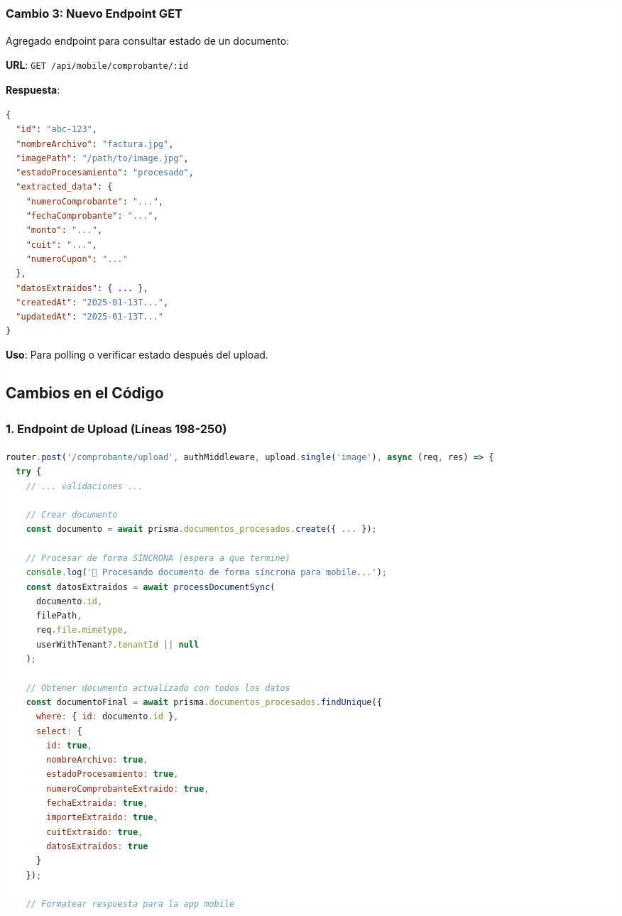 ### Cambio 3: Nuevo Endpoint GET

Agregado endpoint para consultar estado de un documento:

**URL**: `GET /api/mobile/comprobante/:id`

**Respuesta**:
```json
{
  "id": "abc-123",
  "nombreArchivo": "factura.jpg",
  "imagePath": "/path/to/image.jpg",
  "estadoProcesamiento": "procesado",
  "extracted_data": {
    "numeroComprobante": "...",
    "fechaComprobante": "...",
    "monto": "...",
    "cuit": "...",
    "numeroCupon": "..."
  },
  "datosExtraidos": { ... },
  "createdAt": "2025-01-13T...",
  "updatedAt": "2025-01-13T..."
}
```

**Uso**: Para polling o verificar estado después del upload.

## Cambios en el Código

### 1. Endpoint de Upload (Líneas 198-250)

```javascript
router.post('/comprobante/upload', authMiddleware, upload.single('image'), async (req, res) => {
  try {
    // ... validaciones ...

    // Crear documento
    const documento = await prisma.documentos_procesados.create({ ... });

    // Procesar de forma SÍNCRONA (espera a que termine)
    console.log('📄 Procesando documento de forma síncrona para mobile...');
    const datosExtraidos = await processDocumentSync(
      documento.id,
      filePath,
      req.file.mimetype,
      userWithTenant?.tenantId || null
    );

    // Obtener documento actualizado con todos los datos
    const documentoFinal = await prisma.documentos_procesados.findUnique({
      where: { id: documento.id },
      select: {
        id: true,
        nombreArchivo: true,
        estadoProcesamiento: true,
        numeroComprobanteExtraido: true,
        fechaExtraida: true,
        importeExtraido: true,
        cuitExtraido: true,
        datosExtraidos: true
      }
    });

    // Formatear respuesta para la app mobile
```